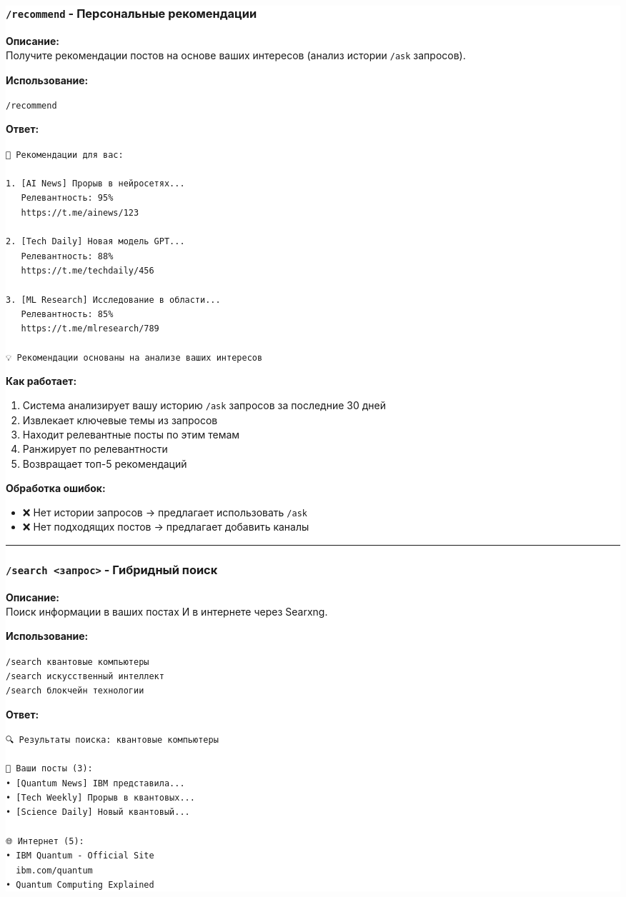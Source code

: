 
### `/recommend` - Персональные рекомендации

**Описание:**  
Получите рекомендации постов на основе ваших интересов (анализ истории `/ask` запросов).

**Использование:**
```
/recommend
```

**Ответ:**
```
🎯 Рекомендации для вас:

1. [AI News] Прорыв в нейросетях...
   Релевантность: 95%
   https://t.me/ainews/123

2. [Tech Daily] Новая модель GPT...
   Релевантность: 88%
   https://t.me/techdaily/456

3. [ML Research] Исследование в области...
   Релевантность: 85%
   https://t.me/mlresearch/789

💡 Рекомендации основаны на анализе ваших интересов
```

**Как работает:**
1. Система анализирует вашу историю `/ask` запросов за последние 30 дней
2. Извлекает ключевые темы из запросов
3. Находит релевантные посты по этим темам
4. Ранжирует по релевантности
5. Возвращает топ-5 рекомендаций

**Обработка ошибок:**
- ❌ Нет истории запросов → предлагает использовать `/ask`
- ❌ Нет подходящих постов → предлагает добавить каналы

---

### `/search <запрос>` - Гибридный поиск

**Описание:**  
Поиск информации в ваших постах И в интернете через Searxng.

**Использование:**
```
/search квантовые компьютеры
/search искусственный интеллект
/search блокчейн технологии
```

**Ответ:**
```
🔍 Результаты поиска: квантовые компьютеры

📱 Ваши посты (3):
• [Quantum News] IBM представила...
• [Tech Weekly] Прорыв в квантовых...
• [Science Daily] Новый квантовый...

🌐 Интернет (5):
• IBM Quantum - Official Site
  ibm.com/quantum
• Quantum Computing Explained
```